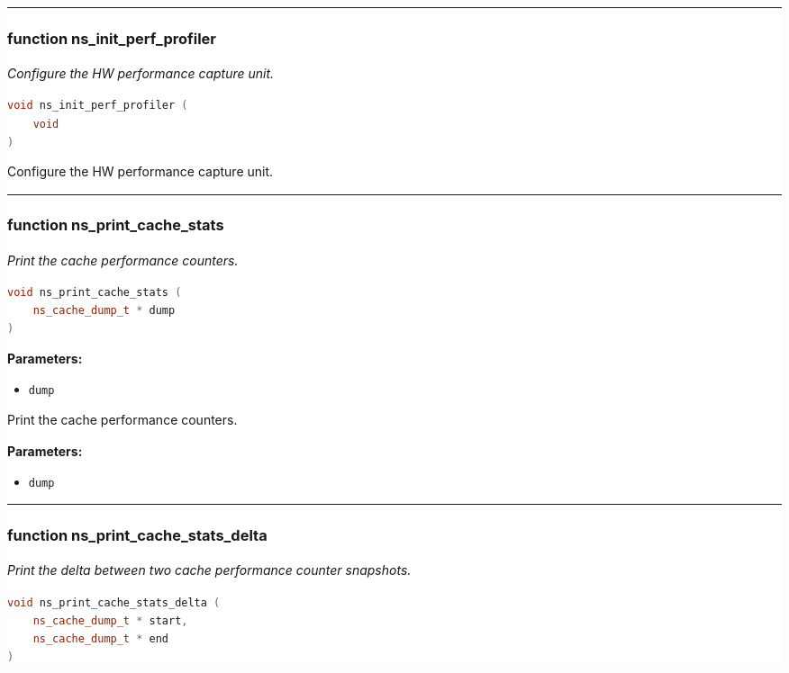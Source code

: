 


        

<hr>



### function ns\_init\_perf\_profiler 

_Configure the HW performance capture unit._ 
```C++
void ns_init_perf_profiler (
    void
) 
```



Configure the HW performance capture unit. 


        

<hr>



### function ns\_print\_cache\_stats 

_Print the cache performance counters._ 
```C++
void ns_print_cache_stats (
    ns_cache_dump_t * dump
) 
```





**Parameters:**


* `dump` 

Print the cache performance counters.




**Parameters:**


* `dump` 




        

<hr>



### function ns\_print\_cache\_stats\_delta 

_Print the delta between two cache performance counter snapshots._ 
```C++
void ns_print_cache_stats_delta (
    ns_cache_dump_t * start,
    ns_cache_dump_t * end
) 
```
